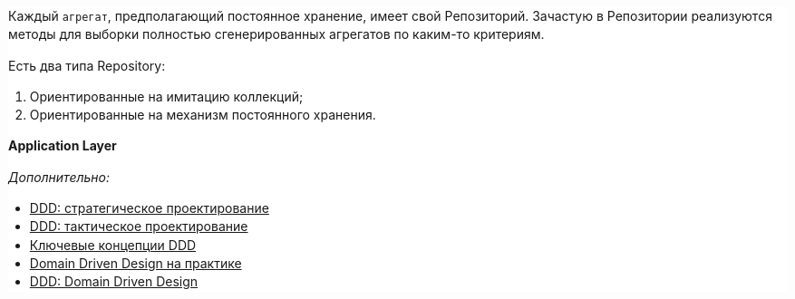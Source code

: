Каждый `агрегат`, предполагающий постоянное хранение, имеет свой Репозиторий. Зачастую в Репозитории реализуются методы для выборки полностью сгенерированных агрегатов по каким-то критериям.

Есть два типа Repository:

1.  Ориентированные на имитацию коллекций;
2.  Ориентированные на механизм постоянного хранения.

**Application Layer**

_Дополнительно:_

-   [DDD: стратегическое проектирование](https://habr.com/post/316438/)
-   [DDD: тактическое проектирование](https://habr.com/post/316890/)
-   [Ключевые концепции DDD](http://sergeyteplyakov.blogspot.com/2014/02/ddd.html)
-   [Domain Driven Design на практике](https://habr.com/post/334126/)
-   [DDD: Domain Driven Design](https://habr.com/post/61524/)